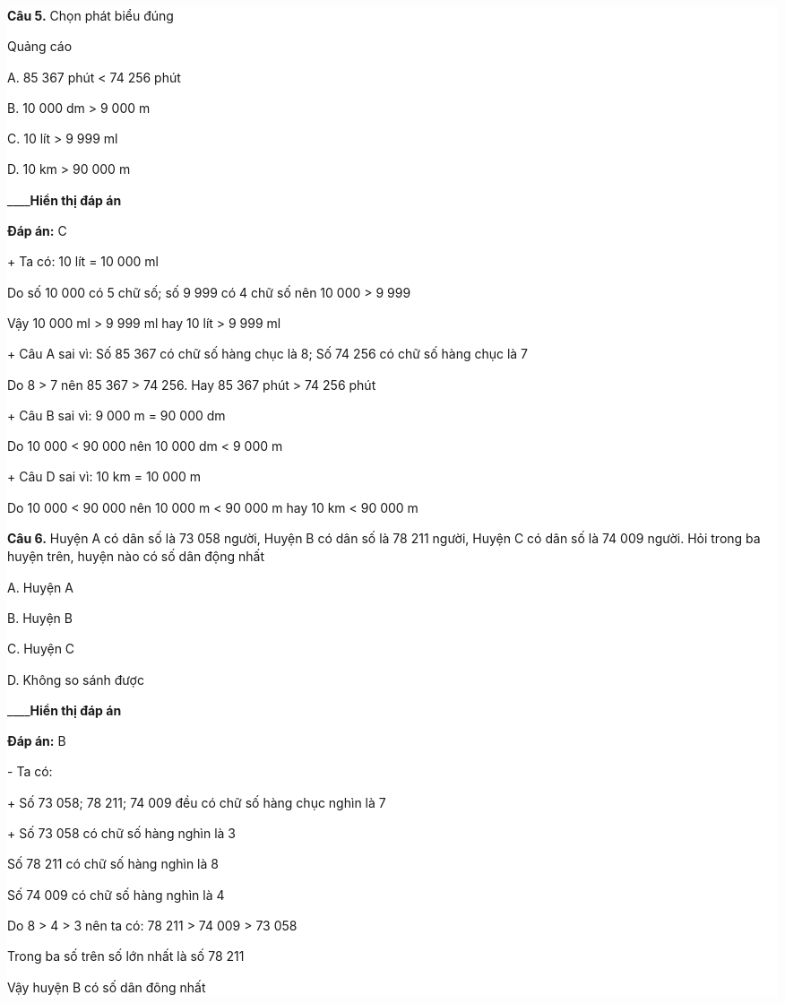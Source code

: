 **Câu 5.** Chọn phát biểu đúng

Quảng cáo

A. 85 367 phút < 74 256 phút

B. 10 000 dm > 9 000 m

C. 10 lít > 9 999 ml

D. 10 km > 90 000 m

____**Hiển thị đáp án**

**Đáp án:** C

\+ Ta có: 10 lít = 10 000 ml

Do số 10 000 có 5 chữ số; số 9 999 có 4 chữ số nên 10 000 > 9 999

Vậy 10 000 ml > 9 999 ml hay 10 lít > 9 999 ml

\+ Câu A sai vì: Số 85 367 có chữ số hàng chục là 8; Số 74 256 có chữ số hàng chục là 7

Do 8 > 7 nên 85 367 > 74 256. Hay 85 367 phút > 74 256 phút

\+ Câu B sai vì: 9 000 m = 90 000 dm

Do 10 000 < 90 000 nên 10 000 dm < 9 000 m

\+ Câu D sai vì: 10 km = 10 000 m

Do 10 000 < 90 000 nên 10 000 m < 90 000 m hay 10 km < 90 000 m

**Câu 6.** Huyện A có dân số là 73 058 người, Huyện B có dân số là 78 211 người, Huyện C có dân số là 74 009 người. Hỏi trong ba huyện trên, huyện nào có số dân động nhất

A. Huyện A

B. Huyện B

C. Huyện C

D. Không so sánh được

____**Hiển thị đáp án**

**Đáp án:** B

\- Ta có: 

\+ Số 73 058; 78 211; 74 009 đều có chữ số hàng chục nghìn là 7

\+ Số 73 058 có chữ số hàng nghìn là 3

Số 78 211 có chữ số hàng nghìn là 8

Số 74 009 có chữ số hàng nghìn là 4

Do 8 > 4 > 3 nên ta có: 78 211 > 74 009 > 73 058

Trong ba số trên số lớn nhất là số 78 211

Vậy huyện B có số dân đông nhất

